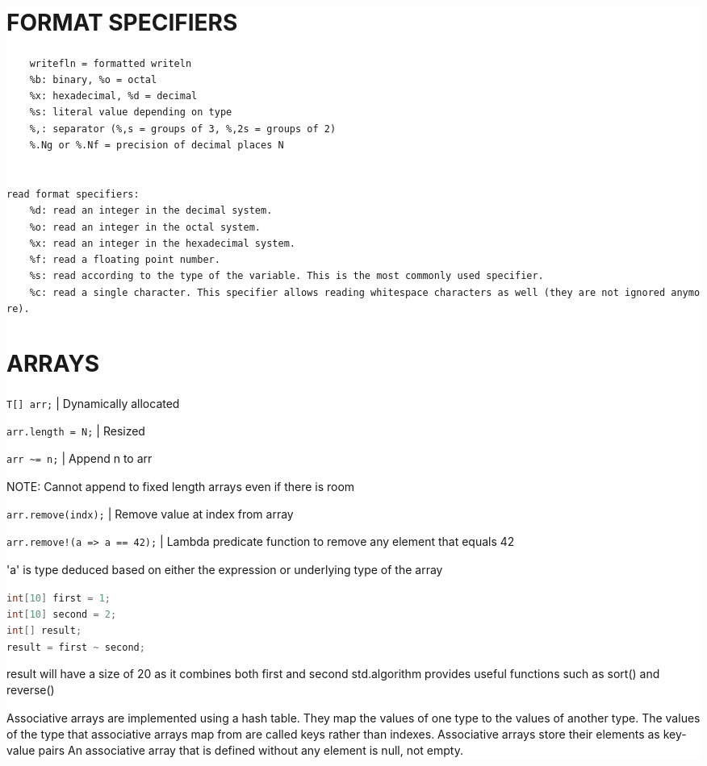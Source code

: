 # FORMAT SPECIFIERS
```
	writefln = formatted writeln
	%b: binary, %o = octal
	%x: hexadecimal, %d = decimal
	%s: literal value depending on type
	%,: separator (%,s = groups of 3, %,2s = groups of 2)
	%.Ng or %.Nf = precision of decimal places N

	
read format specifiers:
	%d: read an integer in the decimal system.
	%o: read an integer in the octal system.
	%x: read an integer in the hexadecimal system.
	%f: read a floating point number.
	%s: read according to the type of the variable. This is the most commonly used specifier.
	%c: read a single character. This specifier allows reading whitespace characters as well (they are not ignored anymore).

```



# ARRAYS
	
`T[] arr;` | Dynamically allocated

`arr.length = N;` | Resized

`arr ~= n;` | Append n to arr

NOTE: Cannot append to fixed length arrays even if there is room

		
`arr.remove(indx);` | Remove value at index from array

`arr.remove!(a => a == 42);` | Lambda predicate function to remove any element that equals 42

'a' is type deduced based on either the expression or underlying type of the array


```d
int[10] first = 1;
int[10] second = 2;
int[] result;
result = first ~ second;
```
result will have a size of 20 as it combines both first and second
std.algorithm provides useful functions such as sort() and reverse()
	
Associative arrays are implemented using a hash table.
They map the values of one type to the values of another type. The values of the type that associative arrays map from are called keys rather than indexes. Associative arrays store their elements as key-value pairs
An associative array that is defined without any element is null, not empty.
	
